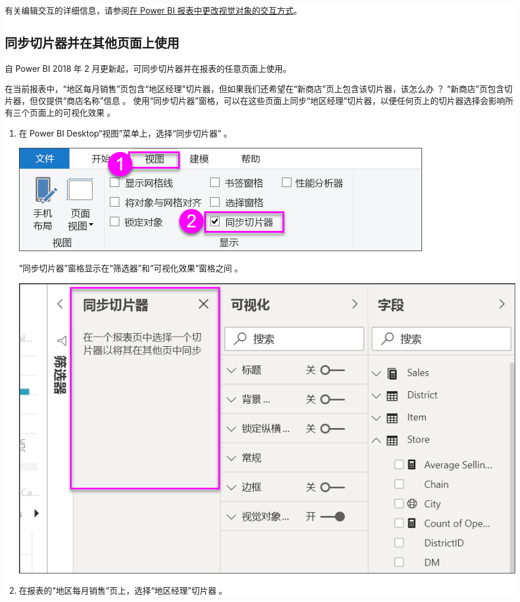 有关编辑交互的详细信息，请参阅[在 Power BI 报表中更改视觉对象的交互方式](../service-reports-visual-interactions.md)。

## <a name="sync-and-use-slicers-on-other-pages"></a>同步切片器并在其他页面上使用
自 Power BI 2018 年 2 月更新起，可同步切片器并在报表的任意页面上使用。 

在当前报表中，“地区每月销售”页包含“地区经理”切片器，但如果我们还希望在“新商店”页上包含该切片器，该怎么办    ？ “新商店”页包含切片器，但仅提供“商店名称”信息   。 使用“同步切片器”窗格，可以在这些页面上同步“地区经理”切片器，以便任何页上的切片器选择会影响所有三个页面上的可视化效果   。

1. 在 Power BI Desktop“视图”菜单上，选择“同步切片器”   。

    ![同步切片器选择](media/power-bi-visualization-slicers/power-bi-slicer-view-sync.png)

    “同步切片器”窗格显示在“筛选器”和“可视化效果”窗格之间    。

    ![同步切片器窗格](media/power-bi-visualization-slicers/power-bi-slicer-sync-pane.png)

1. 在报表的“地区每月销售”页上，选择“地区经理”切片器   。 
